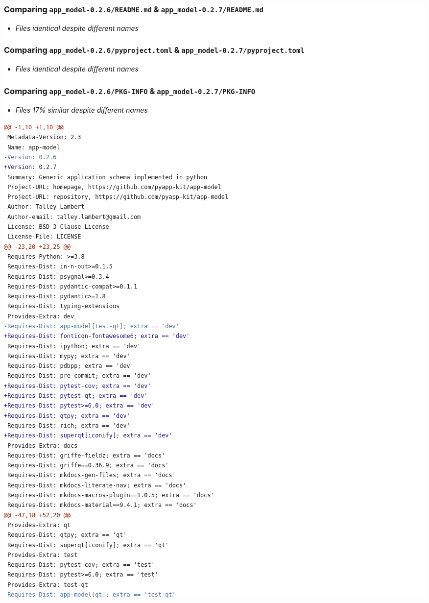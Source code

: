 ### Comparing `app_model-0.2.6/README.md` & `app_model-0.2.7/README.md`

 * *Files identical despite different names*

### Comparing `app_model-0.2.6/pyproject.toml` & `app_model-0.2.7/pyproject.toml`

 * *Files identical despite different names*

### Comparing `app_model-0.2.6/PKG-INFO` & `app_model-0.2.7/PKG-INFO`

 * *Files 17% similar despite different names*

```diff
@@ -1,10 +1,10 @@
 Metadata-Version: 2.3
 Name: app-model
-Version: 0.2.6
+Version: 0.2.7
 Summary: Generic application schema implemented in python
 Project-URL: homepage, https://github.com/pyapp-kit/app-model
 Project-URL: repository, https://github.com/pyapp-kit/app-model
 Author: Talley Lambert
 Author-email: talley.lambert@gmail.com
 License: BSD 3-Clause License
 License-File: LICENSE
@@ -23,20 +23,25 @@
 Requires-Python: >=3.8
 Requires-Dist: in-n-out>=0.1.5
 Requires-Dist: psygnal>=0.3.4
 Requires-Dist: pydantic-compat>=0.1.1
 Requires-Dist: pydantic>=1.8
 Requires-Dist: typing-extensions
 Provides-Extra: dev
-Requires-Dist: app-model[test-qt]; extra == 'dev'
+Requires-Dist: fonticon-fontawesome6; extra == 'dev'
 Requires-Dist: ipython; extra == 'dev'
 Requires-Dist: mypy; extra == 'dev'
 Requires-Dist: pdbpp; extra == 'dev'
 Requires-Dist: pre-commit; extra == 'dev'
+Requires-Dist: pytest-cov; extra == 'dev'
+Requires-Dist: pytest-qt; extra == 'dev'
+Requires-Dist: pytest>=6.0; extra == 'dev'
+Requires-Dist: qtpy; extra == 'dev'
 Requires-Dist: rich; extra == 'dev'
+Requires-Dist: superqt[iconify]; extra == 'dev'
 Provides-Extra: docs
 Requires-Dist: griffe-fieldz; extra == 'docs'
 Requires-Dist: griffe==0.36.9; extra == 'docs'
 Requires-Dist: mkdocs-gen-files; extra == 'docs'
 Requires-Dist: mkdocs-literate-nav; extra == 'docs'
 Requires-Dist: mkdocs-macros-plugin==1.0.5; extra == 'docs'
 Requires-Dist: mkdocs-material==9.4.1; extra == 'docs'
@@ -47,18 +52,20 @@
 Provides-Extra: qt
 Requires-Dist: qtpy; extra == 'qt'
 Requires-Dist: superqt[iconify]; extra == 'qt'
 Provides-Extra: test
 Requires-Dist: pytest-cov; extra == 'test'
 Requires-Dist: pytest>=6.0; extra == 'test'
 Provides-Extra: test-qt
-Requires-Dist: app-model[qt]; extra == 'test-qt'
```